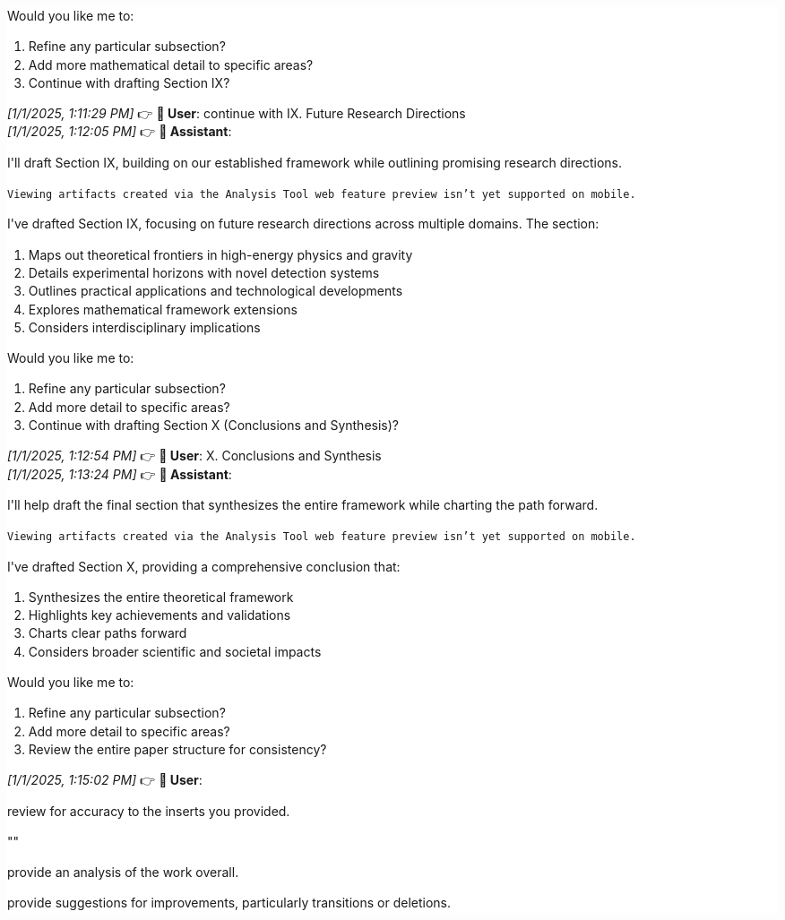 Would you like me to:
1. Refine any particular subsection?
2. Add more mathematical detail to specific areas?
3. Continue with drafting Section IX?<br>

<i>[1/1/2025, 1:11:29 PM]</i> 👉 <b>👤 User</b>: continue with IX. Future Research Directions<br>
<i>[1/1/2025, 1:12:05 PM]</i> 👉 <b>🤖 Assistant</b>: 

 I'll draft Section IX, building on our established framework while outlining promising research directions.

```
Viewing artifacts created via the Analysis Tool web feature preview isn’t yet supported on mobile.
```

I've drafted Section IX, focusing on future research directions across multiple domains. The section:

1. Maps out theoretical frontiers in high-energy physics and gravity
2. Details experimental horizons with novel detection systems
3. Outlines practical applications and technological developments
4. Explores mathematical framework extensions
5. Considers interdisciplinary implications

Would you like me to:
1. Refine any particular subsection?
2. Add more detail to specific areas?
3. Continue with drafting Section X (Conclusions and Synthesis)?<br>

<i>[1/1/2025, 1:12:54 PM]</i> 👉 <b>👤 User</b>: X. Conclusions and Synthesis<br>
<i>[1/1/2025, 1:13:24 PM]</i> 👉 <b>🤖 Assistant</b>: 

 I'll help draft the final section that synthesizes the entire framework while charting the path forward.

```
Viewing artifacts created via the Analysis Tool web feature preview isn’t yet supported on mobile.
```

I've drafted Section X, providing a comprehensive conclusion that:

1. Synthesizes the entire theoretical framework
2. Highlights key achievements and validations
3. Charts clear paths forward
4. Considers broader scientific and societal impacts

Would you like me to:
1. Refine any particular subsection?
2. Add more detail to specific areas?
3. Review the entire paper structure for consistency?<br>

<i>[1/1/2025, 1:15:02 PM]</i> 👉 <b>👤 User</b>: 

review for accuracy to the inserts you provided.

""

provide an analysis of the work overall.

provide suggestions for improvements, particularly transitions or deletions.<br>
